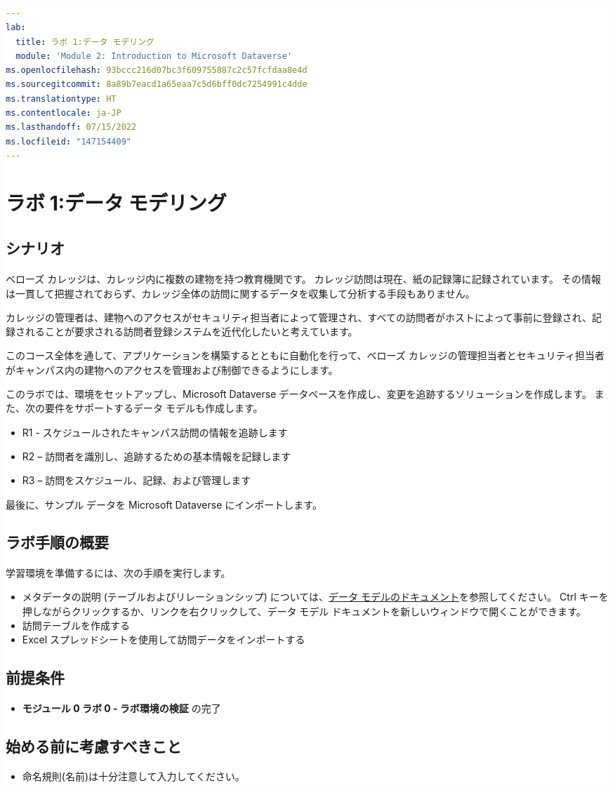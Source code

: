 ```yaml
---
lab:
  title: ラボ 1:データ モデリング
  module: 'Module 2: Introduction to Microsoft Dataverse'
ms.openlocfilehash: 93bccc216d07bc3f609755887c2c57fcfdaa8e4d
ms.sourcegitcommit: 8a89b7eacd1a65eaa7c5d6bff0dc7254991c4dde
ms.translationtype: HT
ms.contentlocale: ja-JP
ms.lasthandoff: 07/15/2022
ms.locfileid: "147154409"
---
```

# <a name="lab-1-data-modeling"></a>ラボ 1:データ モデリング

## <a name="scenario"></a>シナリオ

ベローズ カレッジは、カレッジ内に複数の建物を持つ教育機関です。 カレッジ訪問は現在、紙の記録簿に記録されています。 その情報は一貫して把握されておらず、カレッジ全体の訪問に関するデータを収集して分析する手段もありません。

カレッジの管理者は、建物へのアクセスがセキュリティ担当者によって管理され、すべての訪問者がホストによって事前に登録され、記録されることが要求される訪問者登録システムを近代化したいと考えています。

このコース全体を通して、アプリケーションを構築するとともに自動化を行って、ベローズ カレッジの管理担当者とセキュリティ担当者がキャンパス内の建物へのアクセスを管理および制御できるようにします。

このラボでは、環境をセットアップし、Microsoft Dataverse データベースを作成し、変更を追跡するソリューションを作成します。 また、次の要件をサポートするデータ モデルも作成します。

- R1 - スケジュールされたキャンパス訪問の情報を追跡します

- R2 – 訪問者を識別し、追跡するための基本情報を記録します

- R3 – 訪問をスケジュール、記録、および管理します

最後に、サンプル データを Microsoft Dataverse にインポートします。

## <a name="high-level-lab-steps"></a>ラボ手順の概要

学習環境を準備するには、次の手順を実行します。

- メタデータの説明 (テーブルおよびリレーションシップ) については、[データ モデルのドキュメント](https://github.com/MicrosoftLearning/PL-900-Microsoft-Power-Platform-Fundamentals/blob/master/Allfiles/Campus%20Management.png)を参照してください。 Ctrl キーを押しながらクリックするか、リンクを右クリックして、データ モデル ドキュメントを新しいウィンドウで開くことができます。
- 訪問テーブルを作成する
- Excel スプレッドシートを使用して訪問データをインポートする

## <a name="prerequisites"></a>前提条件

- **モジュール 0 ラボ 0 - ラボ環境の検証** の完了

## <a name="things-to-consider-before-you-begin"></a>始める前に考慮すべきこと

- 命名規則(名前)は十分注意して入力してください。
